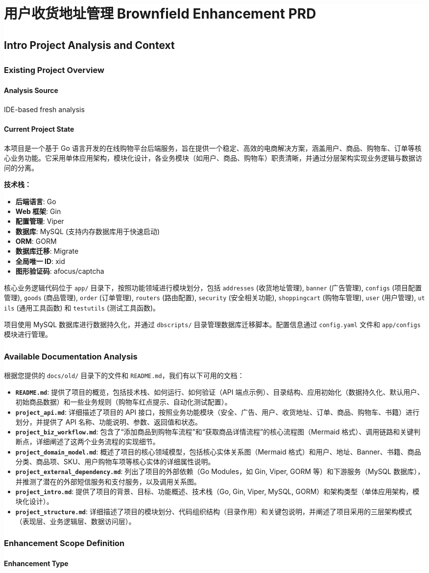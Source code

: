 # 用户收货地址管理 Brownfield Enhancement PRD

## Intro Project Analysis and Context

### Existing Project Overview

#### Analysis Source

IDE-based fresh analysis

#### Current Project State

本项目是一个基于 Go 语言开发的在线购物平台后端服务，旨在提供一个稳定、高效的电商解决方案，涵盖用户、商品、购物车、订单等核心业务功能。它采用单体应用架构，模块化设计，各业务模块（如用户、商品、购物车）职责清晰，并通过分层架构实现业务逻辑与数据访问的分离。

**技术栈：**

-   **后端语言**: Go
-   **Web 框架**: Gin
-   **配置管理**: Viper
-   **数据库**: MySQL (支持内存数据库用于快速启动)
-   **ORM**: GORM
-   **数据库迁移**: Migrate
-   **全局唯一 ID**: xid
-   **图形验证码**: afocus/captcha

核心业务逻辑代码位于 `app/` 目录下，按照功能领域进行模块划分，包括 `addresses` (收货地址管理), `banner` (广告管理), `configs` (项目配置管理), `goods` (商品管理), `order` (订单管理), `routers` (路由配置), `security` (安全相关功能), `shoppingcart` (购物车管理), `user` (用户管理), `utils` (通用工具函数) 和 `testutils` (测试工具函数)。

项目使用 MySQL 数据库进行数据持久化，并通过 `dbscripts/` 目录管理数据库迁移脚本。配置信息通过 `config.yaml` 文件和 `app/configs` 模块进行管理。

### Available Documentation Analysis

根据您提供的 `docs/old/` 目录下的文件和 `README.md`，我们有以下可用的文档：

-   **`README.md`**: 提供了项目的概览，包括技术栈、如何运行、如何验证（API 端点示例）、目录结构、应用初始化（数据持久化、默认用户、初始商品数据）和一些业务规则（购物车红点提示、自动化测试配置）。
-   **`project_api.md`**: 详细描述了项目的 API 接口，按照业务功能模块（安全、广告、用户、收货地址、订单、商品、购物车、书籍）进行划分，并提供了 API 名称、功能说明、参数、返回值和状态。
-   **`project_biz_workflow.md`**: 包含了“添加商品到购物车流程”和“获取商品详情流程”的核心流程图（Mermaid 格式）、调用链路和关键判断点，详细阐述了这两个业务流程的实现细节。
-   **`project_domain_model.md`**: 概述了项目的核心领域模型，包括核心实体关系图（Mermaid 格式）和用户、地址、Banner、书籍、商品分类、商品项、SKU、用户购物车项等核心实体的详细属性说明。
-   **`project_external_dependency.md`**: 列出了项目的外部依赖（Go Modules，如 Gin, Viper, GORM 等）和下游服务（MySQL 数据库），并推测了潜在的外部短信服务和支付服务，以及调用关系图。
-   **`project_intro.md`**: 提供了项目的背景、目标、功能概述、技术栈（Go, Gin, Viper, MySQL, GORM）和架构类型（单体应用架构，模块化设计）。
-   **`project_structure.md`**: 详细描述了项目的模块划分、代码组织结构（目录作用）和关键包说明，并阐述了项目采用的三层架构模式（表现层、业务逻辑层、数据访问层）。

### Enhancement Scope Definition

#### Enhancement Type
